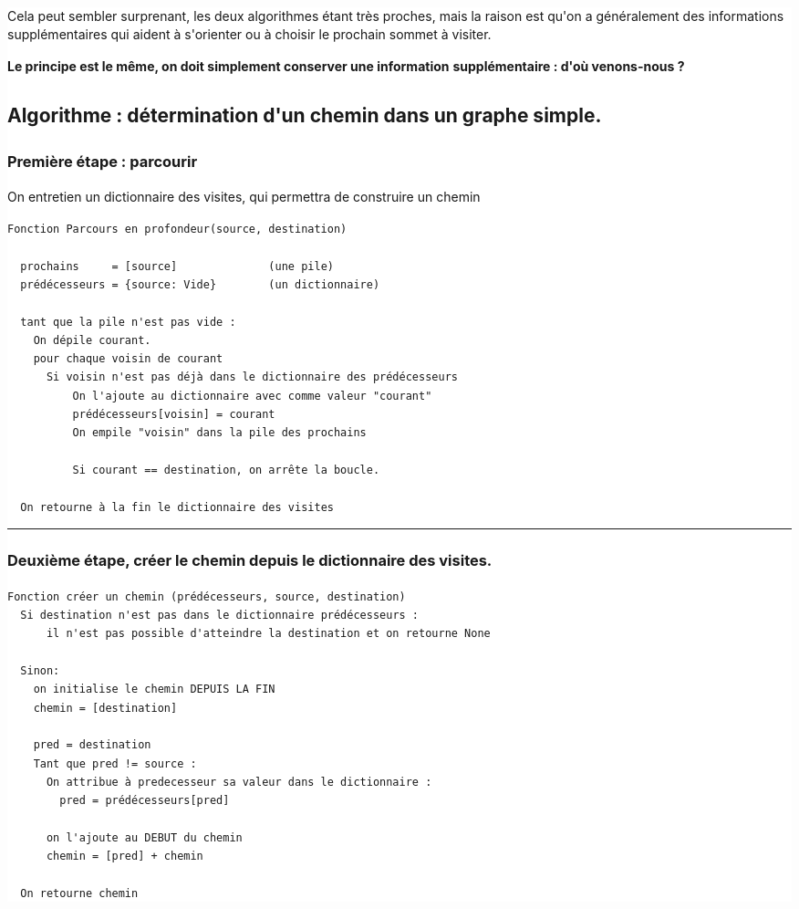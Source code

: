 Cela peut sembler surprenant, les deux algorithmes étant très proches,
mais la raison est qu'on a généralement des informations supplémentaires qui
aident à s'orienter ou à choisir le prochain sommet à visiter.

**Le principe est le même, on doit simplement conserver une information**
**supplémentaire : d'où venons-nous ?**

## Algorithme : détermination d'un chemin dans un graphe simple.

### Première étape : parcourir

On entretien un dictionnaire des visites, qui permettra de construire un chemin

```
Fonction Parcours en profondeur(source, destination)

  prochains     = [source]              (une pile)
  prédécesseurs = {source: Vide}        (un dictionnaire)

  tant que la pile n'est pas vide :
    On dépile courant.
    pour chaque voisin de courant
      Si voisin n'est pas déjà dans le dictionnaire des prédécesseurs
          On l'ajoute au dictionnaire avec comme valeur "courant"
          prédécesseurs[voisin] = courant
          On empile "voisin" dans la pile des prochains

          Si courant == destination, on arrête la boucle.

  On retourne à la fin le dictionnaire des visites
```

---

### Deuxième étape, créer le chemin depuis le dictionnaire des visites.

```
Fonction créer un chemin (prédécesseurs, source, destination)
  Si destination n'est pas dans le dictionnaire prédécesseurs :
      il n'est pas possible d'atteindre la destination et on retourne None

  Sinon:
    on initialise le chemin DEPUIS LA FIN
    chemin = [destination]

    pred = destination
    Tant que pred != source :
      On attribue à predecesseur sa valeur dans le dictionnaire :
        pred = prédécesseurs[pred]

      on l'ajoute au DEBUT du chemin
      chemin = [pred] + chemin

  On retourne chemin
```
